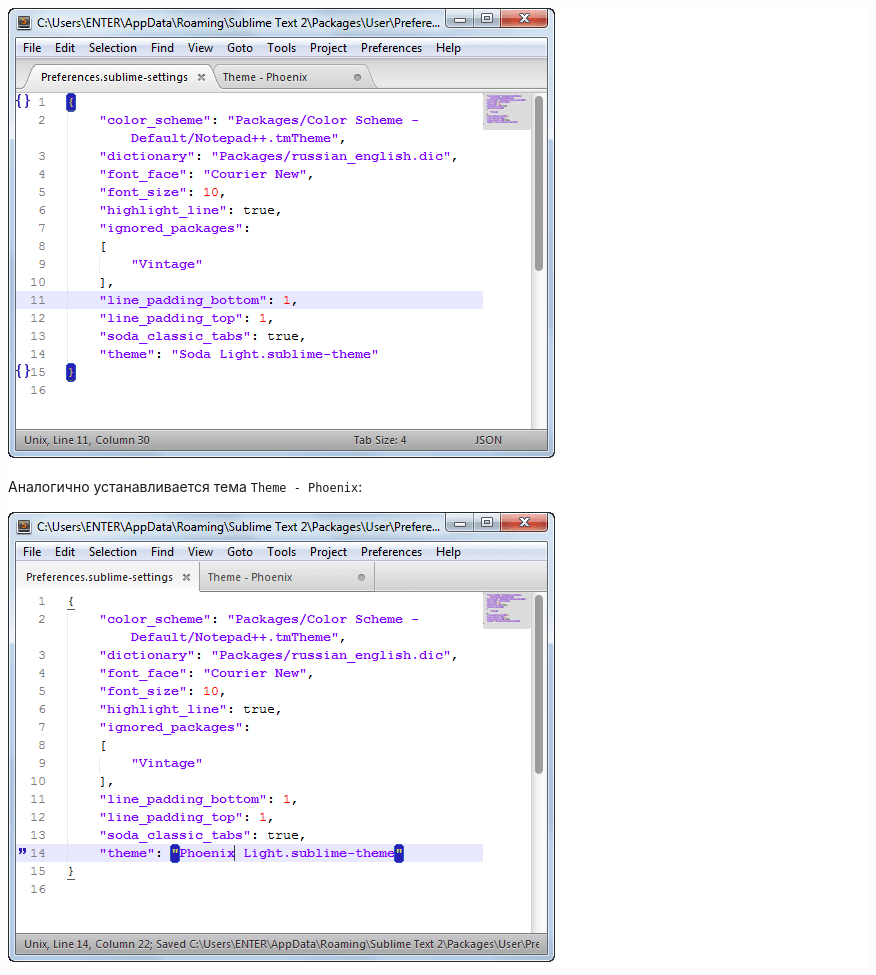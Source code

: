 ![Тема в настройках](img/theme-soda_02.png)

Аналогично устанавливается тема `Theme - Phoenix`:

![Тема Phoenix](img/theme-phoenix.png)
